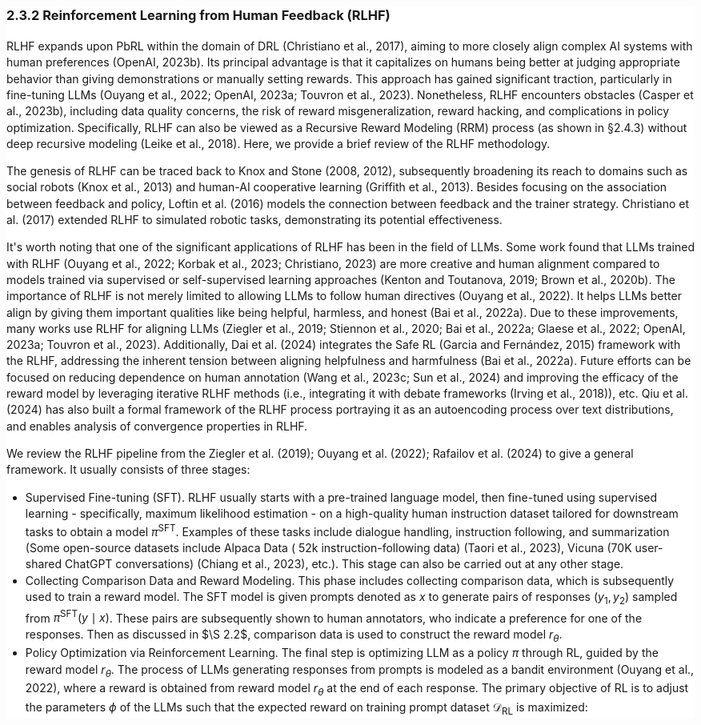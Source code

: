 ### 2.3.2 Reinforcement Learning from Human Feedback (RLHF)

RLHF expands upon PbRL within the domain of DRL (Christiano et al., 2017), aiming to more closely align complex AI systems with human preferences (OpenAI, 2023b). Its principal advantage is that it capitalizes on humans being better at judging appropriate behavior than giving demonstrations or manually setting rewards. This approach has gained significant traction, particularly in fine-tuning LLMs (Ouyang et al., 2022; OpenAI, 2023a; Touvron et al., 2023). Nonetheless, RLHF encounters obstacles (Casper et al., 2023b), including data quality concerns, the risk of reward misgeneralization, reward hacking, and complications in policy optimization. Specifically, RLHF can also be viewed as a Recursive Reward Modeling (RRM) process (as shown in §2.4.3) without deep recursive modeling (Leike et al., 2018). Here, we provide a brief review of the RLHF methodology.

The genesis of RLHF can be traced back to Knox and Stone (2008, 2012), subsequently broadening its reach to domains such as social robots (Knox et al., 2013) and human-AI cooperative learning (Griffith et al., 2013). Besides focusing on the association between feedback and policy, Loftin et al. (2016) models the connection between feedback and the trainer strategy. Christiano et al. (2017) extended RLHF to simulated robotic tasks, demonstrating its potential effectiveness.

It's worth noting that one of the significant applications of RLHF has been in the field of LLMs. Some work found that LLMs trained with RLHF (Ouyang et al., 2022; Korbak et al., 2023; Christiano, 2023) are more creative and human alignment compared to models trained via supervised or self-supervised learning approaches (Kenton and Toutanova, 2019; Brown et al., 2020b). The importance of RLHF is not merely limited to allowing LLMs to follow human directives (Ouyang et al., 2022). It helps LLMs better align by giving them important qualities like being helpful, harmless, and honest (Bai et al., 2022a). Due to these improvements, many works use RLHF for aligning LLMs (Ziegler et al., 2019; Stiennon et al., 2020; Bai et al., 2022a; Glaese et al., 2022; OpenAI, 2023a; Touvron et al., 2023). Additionally, Dai et al. (2024) integrates the Safe RL (Garcia and Fernández, 2015) framework with the RLHF, addressing the inherent tension between aligning helpfulness and harmfulness (Bai et al., 2022a). Future efforts can be focused on reducing dependence on human annotation (Wang et al., 2023c; Sun et al., 2024) and improving the efficacy of the reward model by leveraging iterative RLHF methods (i.e., integrating it with debate frameworks (Irving et al., 2018)), etc. Qiu et al. (2024) has also built a formal framework of the RLHF process portraying it as an autoencoding process over text distributions, and enables analysis of convergence properties in RLHF.

We review the RLHF pipeline from the Ziegler et al. (2019); Ouyang et al. (2022); Rafailov et al. (2024) to give a general framework. It usually consists of three stages:

- Supervised Fine-tuning (SFT). RLHF usually starts with a pre-trained language model, then fine-tuned using supervised learning - specifically, maximum likelihood estimation - on a high-quality human instruction dataset tailored for downstream tasks to obtain a model $\pi^{\mathrm{SFT}}$. Examples of these tasks include dialogue handling, instruction following, and summarization (Some open-source datasets include Alpaca Data ( $52 \mathrm{k}$
instruction-following data) (Taori et al., 2023), Vicuna (70K user-shared ChatGPT conversations) (Chiang et al., 2023), etc.). This stage can also be carried out at any other stage.
- Collecting Comparison Data and Reward Modeling. This phase includes collecting comparison data, which is subsequently used to train a reward model. The SFT model is given prompts denoted as $x$ to generate pairs of responses $\left(y_{1}, y_{2}\right)$ sampled from $\pi^{\mathrm{SFT}}(y \mid x)$. These pairs are subsequently shown to human annotators, who indicate a preference for one of the responses. Then as discussed in $\S 2.2$, comparison data is used to construct the reward model $r_{\theta}$.
- Policy Optimization via Reinforcement Learning. The final step is optimizing LLM as a policy $\pi$ through RL, guided by the reward model $r_{\theta}$. The process of LLMs generating responses from prompts is modeled as a bandit environment (Ouyang et al., 2022), where a reward is obtained from reward model $r_{\theta}$ at the end of each response. The primary objective of RL is to adjust the parameters $\phi$ of the LLMs such that the expected reward on training prompt dataset $\mathcal{D}_{\mathrm{RL}}$ is maximized:
